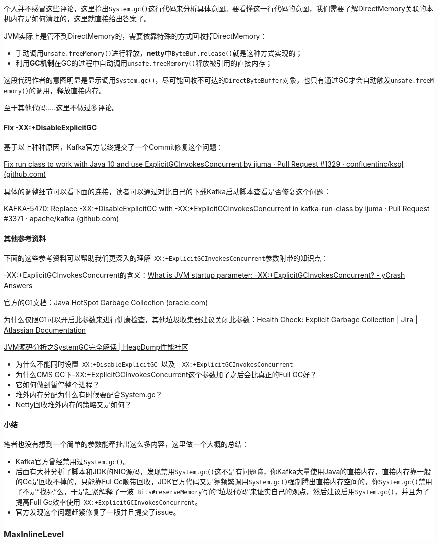 个人并不感冒这些评论，这里拎出`System.gc()`这行代码来分析具体意图。要看懂这一行代码的意图，我们需要了解DirectMemory关联的本机内存是如何清理的，这里就直接给出答案了。

JVM实际上是管不到DirectMemory的，需要依靠特殊的方式回收掉DirectMemory：

- 手动调用`unsafe.freeMemory()`进行释放，**netty**中`ByteBuf.release()`就是这种方式实现的；
- 利用**GC机制**在GC的过程中自动调用`unsafe.freeMemory()`释放被引用的直接内存；

这段代码作者的意图明显是显示调用`System.gc()`，尽可能回收不可达的`DirectByteBuffer`对象，也只有通过GC才会自动触发`unsafe.freeMemory()`的调用，释放直接内存。

至于其他代码.....这里不做过多评论。

####  Fix -XX:+DisableExplicitGC

基于以上种种原因，Kafka官方最终提交了一个Commit修复这个问题：

[Fix run class to work with Java 10 and use ExplicitGCInvokesConcurrent by ijuma · Pull Request #1329 · confluentinc/ksql (github.com)](https://github.com/confluentinc/ksql/pull/1329)

具体的调整细节可以看下面的连接，读者可以通过对比自己的下载Kafka启动脚本查看是否修复这个问题：

[KAFKA-5470: Replace -XX:+DisableExplicitGC with -XX:+ExplicitGCInvokesConcurrent in kafka-run-class by ijuma · Pull Request #3371 · apache/kafka (github.com)](https://github.com/apache/kafka/pull/3371/commits/acdd6e978c9be123cffafc16d1e84942d6cd4477)

####  其他参考资料

下面的这些参考资料可以帮助我们更深入的理解`-XX:+ExplicitGCInvokesConcurrent`参数附带的知识点：

-XX:+ExplicitGCInvokesConcurrent的含义：[What is JVM startup parameter: -XX:+ExplicitGCInvokesConcurrent? - yCrash Answers](https://answers.ycrash.io/question/what-is-jvm-startup-parameter--xxexplicitgcinvokesconcurrent?q=795)

官方的G1文档：[Java HotSpot Garbage Collection (oracle.com)](https://www.oracle.com/java/technologies/javase/hotspot-garbage-collection.html)

为什么仅限G1可以开启此参数来进行健康检查，其他垃圾收集器建议关闭此参数：[Health Check: Explicit Garbage Collection | Jira | Atlassian Documentation](https://confluence.atlassian.com/jirakb/health-check-explicit-garbage-collection-976778100.html)

[JVM源码分析之SystemGC完全解读 | HeapDump性能社区](https://heapdump.cn/article/154235)
- 为什么不能同时设置`-XX:+DisableExplicitGC `以及` -XX:+ExplicitGCInvokesConcurrent`
- 为什么CMS GC下-XX:+ExplicitGCInvokesConcurrent这个参数加了之后会比真正的Full GC好？
- 它如何做到暂停整个进程？
- 堆外内存分配为什么有时候要配合System.gc？
- Netty回收堆外内存的策略又是如何？

#### 小结

笔者也没有想到一个简单的参数能牵扯出这么多内容，这里做一个大概的总结：
- Kafka官方曾经禁用过`System.gc()`。
- 后面有大神分析了脚本和JDK的NIO源码，发现禁用`System.gc()`这不是有问题嘛，你Kafka大量使用Java的直接内存，直接内存靠一般的Gc是回收不掉的，只能靠Ful Gc顺带回收，JDK官方代码又是靠频繁调用`System.gc()`强制腾出直接内存空间的，你`System.gc()`禁用了不是“找死”么，于是赶紧解释了一波` Bits#reserveMemory`写的“垃圾代码”来证实自己的观点，然后建议启用`System.gc()`，并且为了提高Full Gc效率使用`-XX:+ExplicitGCInvokesConcurrent`。
- 官方发现这个问题赶紧修复了一版并且提交了issue。

### MaxInlineLevel

